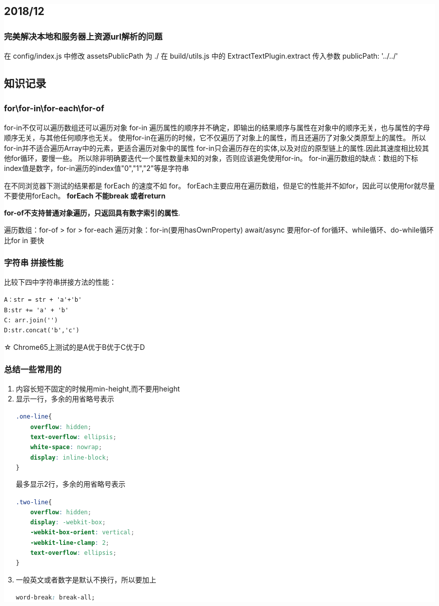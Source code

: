 2018/12
--------------

### 完美解决本地和服务器上资源url解析的问题
在 config/index.js 中修改 assetsPublicPath 为 ./
在 build/utils.js 中的 ExtractTextPlugin.extract 传入参数 publicPath: '../../'

知识记录
------------
### for\for-in\for-each\for-of
for-in不仅可以遍历数组还可以遍历对象
for-in 遍历属性的顺序并不确定，即输出的结果顺序与属性在对象中的顺序无关，也与属性的字母顺序无关，与其他任何顺序也无关。
使用for-in在遍历的时候，它不仅遍历了对象上的属性，而且还遍历了对象父类原型上的属性。
所以for-in并不适合遍历Array中的元素，更适合遍历对象中的属性
for-in只会遍历存在的实体,以及对应的原型链上的属性.因此其速度相比较其他for循环，要慢一些。
所以除非明确要迭代一个属性数量未知的对象，否则应该避免使用for-in。
for-in遍历数组的缺点：数组的下标index值是数字，for-in遍历的index值"0","1","2"等是字符串

在不同浏览器下测试的结果都是 forEach 的速度不如 for。
forEach主要应用在遍历数组，但是它的性能并不如for，因此可以使用for就尽量不要使用forEach。
**forEach 不能break 或者return**

**for-of不支持普通对象遍历，只返回具有数字索引的属性**.

遍历数组：for-of > for > for-each
遍历对象：for-in(要用hasOwnProperty)
await/async 要用for-of
for循环、while循环、do-while循环比for in 要快

### 字符串 拼接性能
比较下四中字符串拼接方法的性能：
```
A：str = str + 'a'+'b'
B:str += 'a' + 'b'
C: arr.join('')
D:str.concat('b','c')
```
☆ Chrome65上测试的是A优于B优于C优于D
### 总结一些常用的
1. 内容长短不固定的时候用min-height,而不要用height
2. 显示一行，多余的用省略号表示
    ```css
    .one-line{
        overflow: hidden;
        text-overflow: ellipsis;
        white-space: nowrap;
        display: inline-block;
    }
    ```     
    最多显示2行，多余的用省略号表示
    ```css
    .two-line{     
        overflow: hidden;     
        display: -webkit-box;
        -webkit-box-orient: vertical;
        -webkit-line-clamp: 2;
        text-overflow: ellipsis;
    }
    ```
3. 一般英文或者数字是默认不换行，所以要加上
    ```css
    word-break: break-all;
    ```